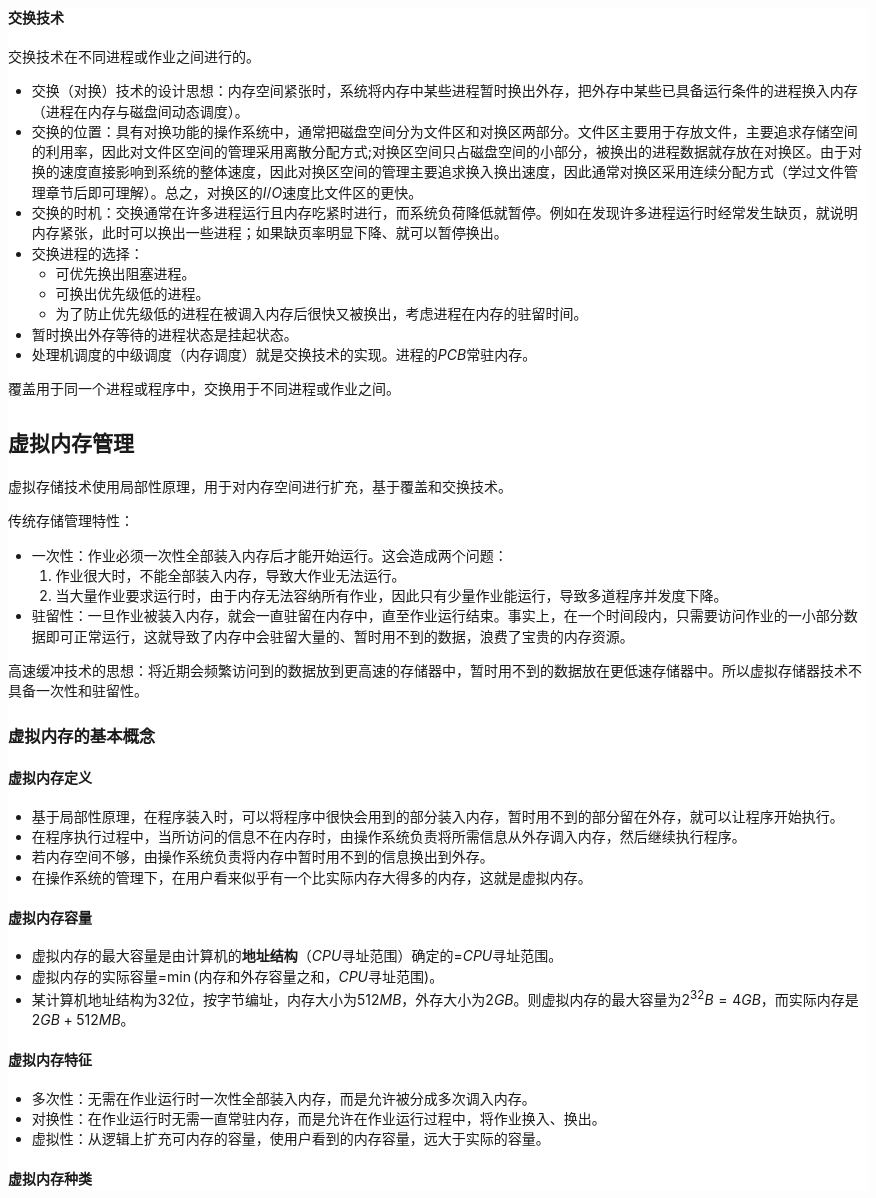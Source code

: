 #### 交换技术

交换技术在不同进程或作业之间进行的。

+ 交换（对换）技术的设计思想：内存空间紧张时，系统将内存中某些进程暂时换出外存，把外存中某些已具备运行条件的进程换入内存（进程在内存与磁盘间动态调度）。
+ 交换的位置：具有对换功能的操作系统中，通常把磁盘空间分为文件区和对换区两部分。文件区主要用于存放文件，主要追求存储空间的利用率，因此对文件区空间的管理采用离散分配方式;对换区空间只占磁盘空间的小部分，被换出的进程数据就存放在对换区。由于对换的速度直接影响到系统的整体速度，因此对换区空间的管理主要追求换入换出速度，因此通常对换区采用连续分配方式（学过文件管理章节后即可理解）。总之，对换区的$I/O$速度比文件区的更快。
+ 交换的时机：交换通常在许多进程运行且内存吃紧时进行，而系统负荷降低就暂停。例如在发现许多进程运行时经常发生缺页，就说明内存紧张，此时可以换出一些进程；如果缺页率明显下降、就可以暂停换出。
+ 交换进程的选择：
  + 可优先换出阻塞进程。
  + 可换出优先级低的进程。
  + 为了防止优先级低的进程在被调入内存后很快又被换出，考虑进程在内存的驻留时间。
+ 暂时换出外存等待的进程状态是挂起状态。
+ 处理机调度的中级调度（内存调度）就是交换技术的实现。进程的$PCB$常驻内存。

覆盖用于同一个进程或程序中，交换用于不同进程或作业之间。

## 虚拟内存管理

虚拟存储技术使用局部性原理，用于对内存空间进行扩充，基于覆盖和交换技术。

传统存储管理特性：

+ 一次性：作业必须一次性全部装入内存后才能开始运行。这会造成两个问题：
  1. 作业很大时，不能全部装入内存，导致大作业无法运行。
  2. 当大量作业要求运行时，由于内存无法容纳所有作业，因此只有少量作业能运行，导致多道程序并发度下降。
+ 驻留性：一旦作业被装入内存，就会一直驻留在内存中，直至作业运行结束。事实上，在一个时间段内，只需要访问作业的一小部分数据即可正常运行，这就导致了内存中会驻留大量的、暂时用不到的数据，浪费了宝贵的内存资源。

高速缓冲技术的思想：将近期会频繁访问到的数据放到更高速的存储器中，暂时用不到的数据放在更低速存储器中。所以虚拟存储器技术不具备一次性和驻留性。

### 虚拟内存的基本概念

#### 虚拟内存定义

+ 基于局部性原理，在程序装入时，可以将程序中很快会用到的部分装入内存，暂时用不到的部分留在外存，就可以让程序开始执行。
+ 在程序执行过程中，当所访问的信息不在内存时，由操作系统负责将所需信息从外存调入内存，然后继续执行程序。
+ 若内存空间不够，由操作系统负责将内存中暂时用不到的信息换出到外存。
+ 在操作系统的管理下，在用户看来似乎有一个比实际内存大得多的内存，这就是虚拟内存。

#### 虚拟内存容量

+ 虚拟内存的最大容量是由计算机的**地址结构**（$CPU$寻址范围）确定的=$CPU$寻址范围。
+ 虚拟内存的实际容量=$\min$(内存和外存容量之和，$CPU$寻址范围)。
+ 某计算机地址结构为$32$位，按字节编址，内存大小为$512MB$，外存大小为$2GB$。则虚拟内存的最大容量为$2^{32}B=4GB$，而实际内存是$2GB+512MB$。

#### 虚拟内存特征

+ 多次性：无需在作业运行时一次性全部装入内存，而是允许被分成多次调入内存。
+ 对换性：在作业运行时无需一直常驻内存，而是允许在作业运行过程中，将作业换入、换出。
+ 虚拟性：从逻辑上扩充可内存的容量，使用户看到的内存容量，远大于实际的容量。

#### 虚拟内存种类
